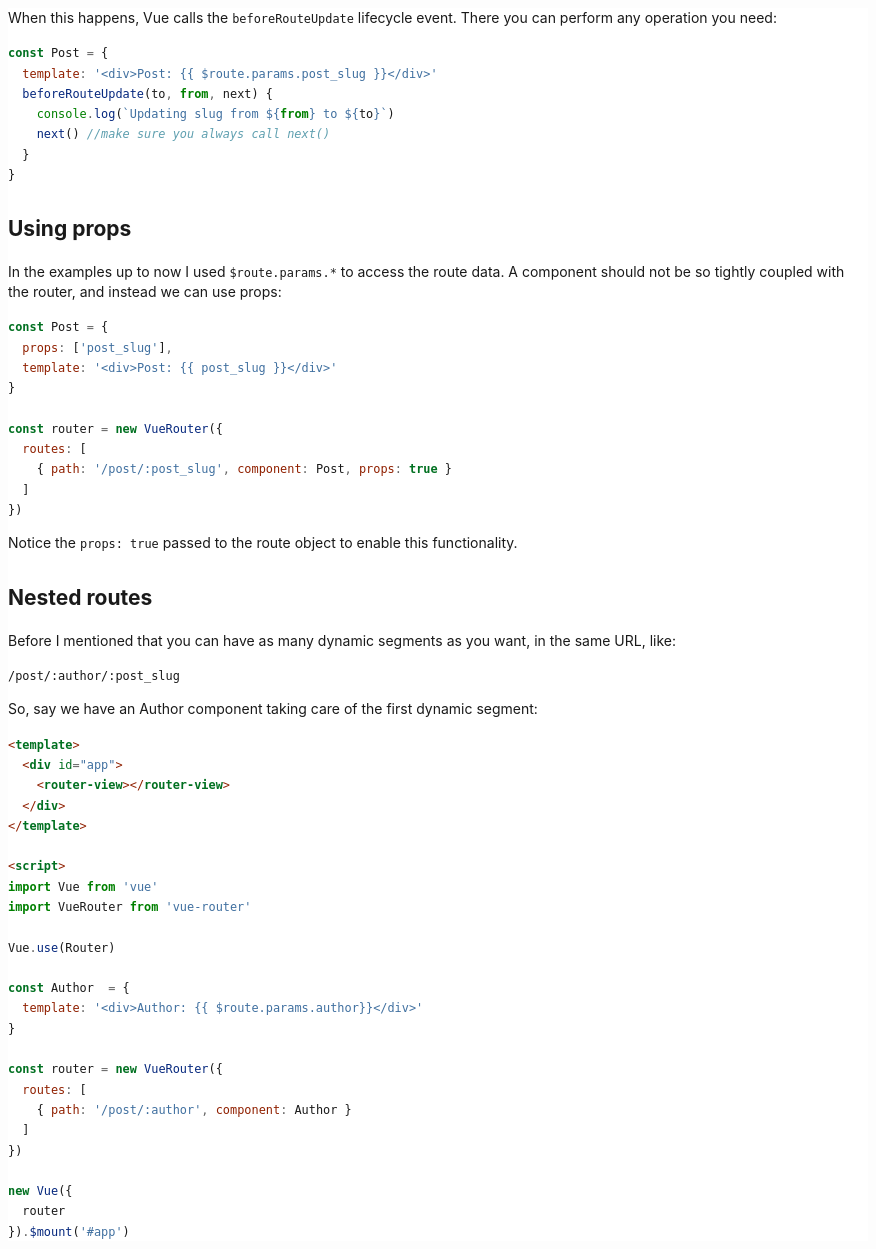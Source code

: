 When this happens, Vue calls the `beforeRouteUpdate` lifecycle event. There you can perform any operation you need:

```js
const Post = {
  template: '<div>Post: {{ $route.params.post_slug }}</div>'
  beforeRouteUpdate(to, from, next) {
    console.log(`Updating slug from ${from} to ${to}`)
    next() //make sure you always call next()
  }
}
```

## Using props

In the examples up to now I used `$route.params.*` to access the route data. A component should not be so tightly coupled with the router, and instead we can use props:

```js
const Post = {
  props: ['post_slug'],
  template: '<div>Post: {{ post_slug }}</div>'
}

const router = new VueRouter({
  routes: [
    { path: '/post/:post_slug', component: Post, props: true }
  ]
})
```

Notice the `props: true` passed to the route object to enable this functionality.

## Nested routes

Before I mentioned that you can have as many dynamic segments as you want, in the same URL, like:

`/post/:author/:post_slug`

So, say we have an Author component taking care of the first dynamic segment:

```html
<template>
  <div id="app">
    <router-view></router-view>
  </div>
</template>

<script>
import Vue from 'vue'
import VueRouter from 'vue-router'

Vue.use(Router)

const Author  = {
  template: '<div>Author: {{ $route.params.author}}</div>'
}

const router = new VueRouter({
  routes: [
    { path: '/post/:author', component: Author }
  ]
})

new Vue({
  router
}).$mount('#app')
```
